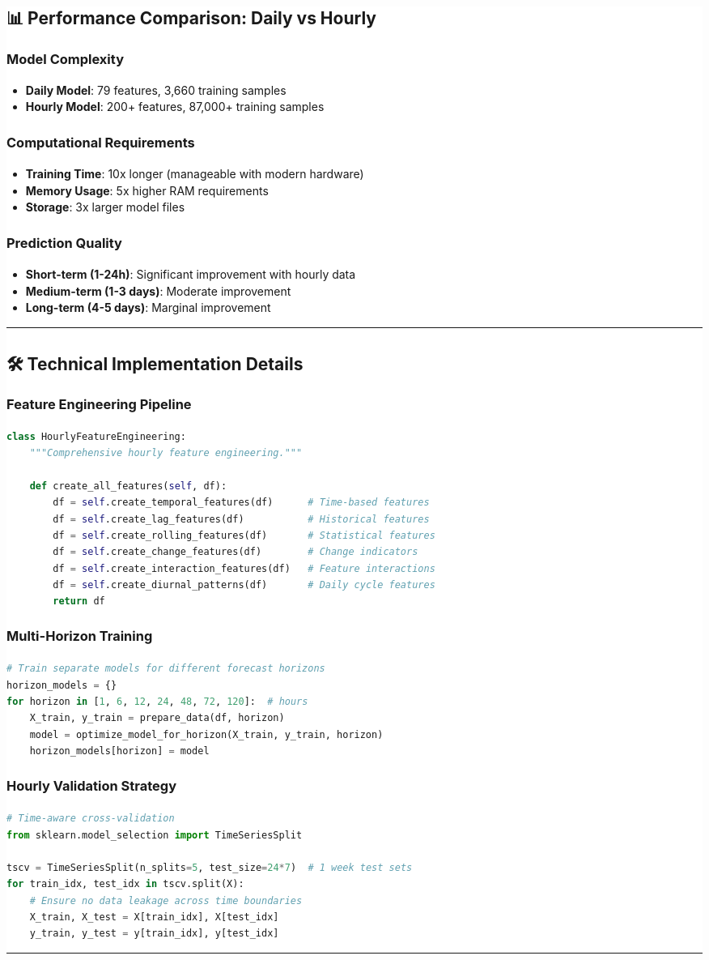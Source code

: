 
## 📊 Performance Comparison: Daily vs Hourly

### **Model Complexity**
- **Daily Model**: 79 features, 3,660 training samples
- **Hourly Model**: 200+ features, 87,000+ training samples

### **Computational Requirements**
- **Training Time**: 10x longer (manageable with modern hardware)
- **Memory Usage**: 5x higher RAM requirements
- **Storage**: 3x larger model files

### **Prediction Quality**
- **Short-term (1-24h)**: Significant improvement with hourly data
- **Medium-term (1-3 days)**: Moderate improvement
- **Long-term (4-5 days)**: Marginal improvement

---

## 🛠️ Technical Implementation Details

### **Feature Engineering Pipeline**
```python
class HourlyFeatureEngineering:
    """Comprehensive hourly feature engineering."""
    
    def create_all_features(self, df):
        df = self.create_temporal_features(df)      # Time-based features
        df = self.create_lag_features(df)           # Historical features  
        df = self.create_rolling_features(df)       # Statistical features
        df = self.create_change_features(df)        # Change indicators
        df = self.create_interaction_features(df)   # Feature interactions
        df = self.create_diurnal_patterns(df)       # Daily cycle features
        return df
```

### **Multi-Horizon Training**
```python
# Train separate models for different forecast horizons
horizon_models = {}
for horizon in [1, 6, 12, 24, 48, 72, 120]:  # hours
    X_train, y_train = prepare_data(df, horizon)
    model = optimize_model_for_horizon(X_train, y_train, horizon)
    horizon_models[horizon] = model
```

### **Hourly Validation Strategy**
```python
# Time-aware cross-validation
from sklearn.model_selection import TimeSeriesSplit

tscv = TimeSeriesSplit(n_splits=5, test_size=24*7)  # 1 week test sets
for train_idx, test_idx in tscv.split(X):
    # Ensure no data leakage across time boundaries
    X_train, X_test = X[train_idx], X[test_idx]
    y_train, y_test = y[train_idx], y[test_idx]
```

---